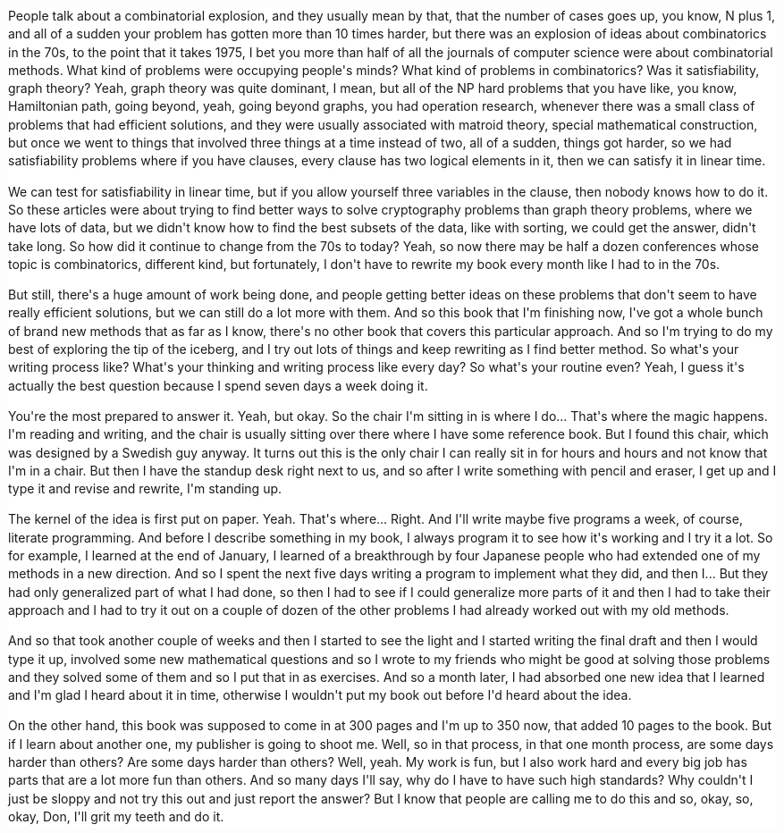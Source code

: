 People talk about a combinatorial explosion, and they usually mean by that, that the number of cases goes up, you know, N plus 1, and all of a sudden your problem has gotten more than 10 times harder, but there was an explosion of ideas about combinatorics in the 70s, to the point that it takes 1975, I bet you more than half of all the journals of computer science were about combinatorial methods. What kind of problems were occupying people's minds? What kind of problems in combinatorics? Was it satisfiability, graph theory? Yeah, graph theory was quite dominant, I mean, but all of the NP hard problems that you have like, you know, Hamiltonian path, going beyond, yeah, going beyond graphs, you had operation research, whenever there was a small class of problems that had efficient solutions, and they were usually associated with matroid theory, special mathematical construction, but once we went to things that involved three things at a time instead of two, all of a sudden, things got harder, so we had satisfiability problems where if you have clauses, every clause has two logical elements in it, then we can satisfy it in linear time.

We can test for satisfiability in linear time, but if you allow yourself three variables in the clause, then nobody knows how to do it. So these articles were about trying to find better ways to solve cryptography problems than graph theory problems, where we have lots of data, but we didn't know how to find the best subsets of the data, like with sorting, we could get the answer, didn't take long. So how did it continue to change from the 70s to today? Yeah, so now there may be half a dozen conferences whose topic is combinatorics, different kind, but fortunately, I don't have to rewrite my book every month like I had to in the 70s.

But still, there's a huge amount of work being done, and people getting better ideas on these problems that don't seem to have really efficient solutions, but we can still do a lot more with them. And so this book that I'm finishing now, I've got a whole bunch of brand new methods that as far as I know, there's no other book that covers this particular approach. And so I'm trying to do my best of exploring the tip of the iceberg, and I try out lots of things and keep rewriting as I find better method. So what's your writing process like? What's your thinking and writing process like every day? So what's your routine even? Yeah, I guess it's actually the best question because I spend seven days a week doing it.

You're the most prepared to answer it. Yeah, but okay. So the chair I'm sitting in is where I do... That's where the magic happens. I'm reading and writing, and the chair is usually sitting over there where I have some reference book. But I found this chair, which was designed by a Swedish guy anyway. It turns out this is the only chair I can really sit in for hours and hours and not know that I'm in a chair. But then I have the standup desk right next to us, and so after I write something with pencil and eraser, I get up and I type it and revise and rewrite, I'm standing up.

The kernel of the idea is first put on paper. Yeah. That's where... Right. And I'll write maybe five programs a week, of course, literate programming. And before I describe something in my book, I always program it to see how it's working and I try it a lot. So for example, I learned at the end of January, I learned of a breakthrough by four Japanese people who had extended one of my methods in a new direction. And so I spent the next five days writing a program to implement what they did, and then I... But they had only generalized part of what I had done, so then I had to see if I could generalize more parts of it and then I had to take their approach and I had to try it out on a couple of dozen of the other problems I had already worked out with my old methods.

And so that took another couple of weeks and then I started to see the light and I started writing the final draft and then I would type it up, involved some new mathematical questions and so I wrote to my friends who might be good at solving those problems and they solved some of them and so I put that in as exercises. And so a month later, I had absorbed one new idea that I learned and I'm glad I heard about it in time, otherwise I wouldn't put my book out before I'd heard about the idea.

On the other hand, this book was supposed to come in at 300 pages and I'm up to 350 now, that added 10 pages to the book. But if I learn about another one, my publisher is going to shoot me. Well, so in that process, in that one month process, are some days harder than others? Are some days harder than others? Well, yeah. My work is fun, but I also work hard and every big job has parts that are a lot more fun than others. And so many days I'll say, why do I have to have such high standards? Why couldn't I just be sloppy and not try this out and just report the answer? But I know that people are calling me to do this and so, okay, so, okay, Don, I'll grit my teeth and do it.
